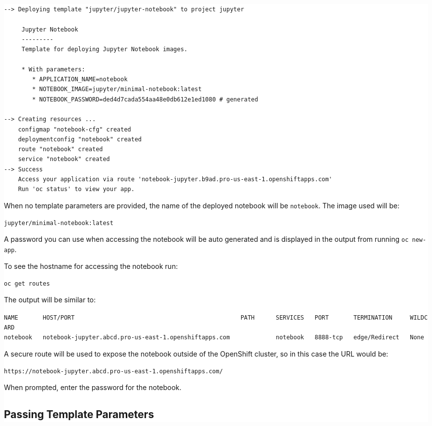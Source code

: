 ```
--> Deploying template "jupyter/jupyter-notebook" to project jupyter

     Jupyter Notebook
     ---------
     Template for deploying Jupyter Notebook images.

     * With parameters:
        * APPLICATION_NAME=notebook
        * NOTEBOOK_IMAGE=jupyter/minimal-notebook:latest
        * NOTEBOOK_PASSWORD=ded4d7cada554aa48e0db612e1ed1080 # generated

--> Creating resources ...
    configmap "notebook-cfg" created
    deploymentconfig "notebook" created
    route "notebook" created
    service "notebook" created
--> Success
    Access your application via route 'notebook-jupyter.b9ad.pro-us-east-1.openshiftapps.com'
    Run 'oc status' to view your app.
```

When no template parameters are provided, the name of the deployed notebook will be ``notebook``. The image used will be:

```
jupyter/minimal-notebook:latest
```

A password you can use when accessing the notebook will be auto generated and is displayed in the output from running ``oc new-app``.

To see the hostname for accessing the notebook run:

```bash
oc get routes
```

The output will be similar to:

```
NAME       HOST/PORT                                               PATH      SERVICES   PORT       TERMINATION     WILDCARD
notebook   notebook-jupyter.abcd.pro-us-east-1.openshiftapps.com             notebook   8888-tcp   edge/Redirect   None
```

A secure route will be used to expose the notebook outside of the OpenShift cluster, so in this case the URL would be:

```
https://notebook-jupyter.abcd.pro-us-east-1.openshiftapps.com/
```

When prompted, enter the password for the notebook.

Passing Template Parameters
---------------------------
